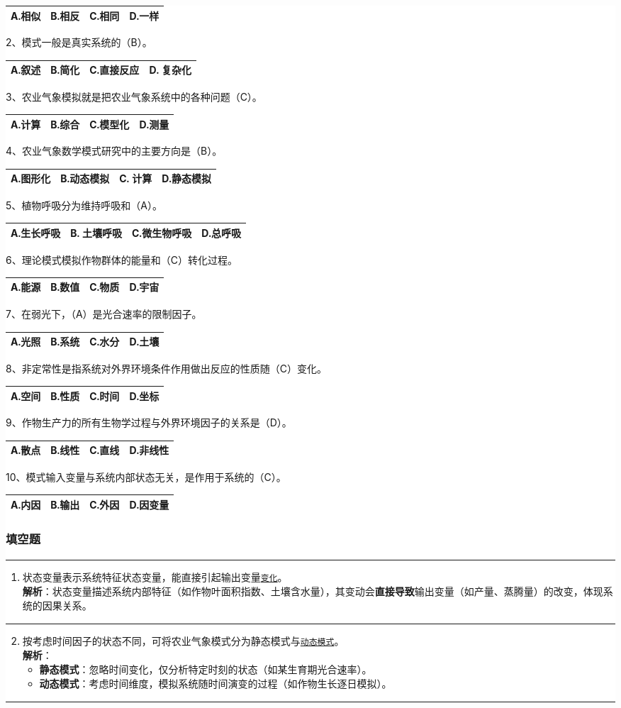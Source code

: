 | A.相似 | B.相反 | C.相同 | D.一样 |
| ---- | ---- | ---- | ---- |

2、模式一般是真实系统的（B）。

| A.叙述 | B.简化 | C.直接反应 | D. 复杂化 |
| ---- | ---- | ------ | ------ |

3、农业气象模拟就是把农业气象系统中的各种问题（C）。

| A.计算 | B.综合 | C.模型化 | D.测量 |
| ---- | ---- | ----- | ---- |

4、农业气象数学模式研究中的主要方向是（B）。

| A.图形化 | B.动态模拟 | C. 计算 | D.静态模拟 |
| ----- | ------ | ----- | ------ |

5、植物呼吸分为维持呼吸和（A）。

| A.生长呼吸 | B. 土壤呼吸 | C.微生物呼吸 | D.总呼吸 |
| ------ | ------- | ------- | ----- |

6、理论模式模拟作物群体的能量和（C）转化过程。

| A.能源 | B.数值 | C.物质 | D.宇宙 |
| ---- | ---- | ---- | ---- |

7、在弱光下，（A）是光合速率的限制因子。

| A.光照 | B.系统 | C.水分 | D.土壤 |
| ---- | ---- | ---- | ---- |

8、非定常性是指系统对外界环境条件作用做出反应的性质随（C）变化。

| A.空间 | B.性质 | C.时间 | D.坐标 |
| ---- | ---- | ---- | ---- |

9、作物生产力的所有生物学过程与外界环境因子的关系是（D）。

| A.散点 | B.线性 | C.直线 | D.非线性 |
| ---- | ---- | ---- | ----- |

10、模式输入变量与系统内部状态无关，是作用于系统的（C）。

| A.内因 | B.输出 | C.外因 | D.因变量 |
| ---- | ---- | ---- | ----- |

### 填空题



---

1. 状态变量表示系统特征状态变量，能直接引起输出变量<u>`变化`</u>。  
   **解析**：状态变量描述系统内部特征（如作物叶面积指数、土壤含水量），其变动会**直接导致**输出变量（如产量、蒸腾量）的改变，体现系统的因果关系。

---

2. 按考虑时间因子的状态不同，可将农业气象模式分为静态模式与<u>`动态模式`</u>。  
   **解析**：  
   - **静态模式**：忽略时间变化，仅分析特定时刻的状态（如某生育期光合速率）。  
   - **动态模式**：考虑时间维度，模拟系统随时间演变的过程（如作物生长逐日模拟）。  

---